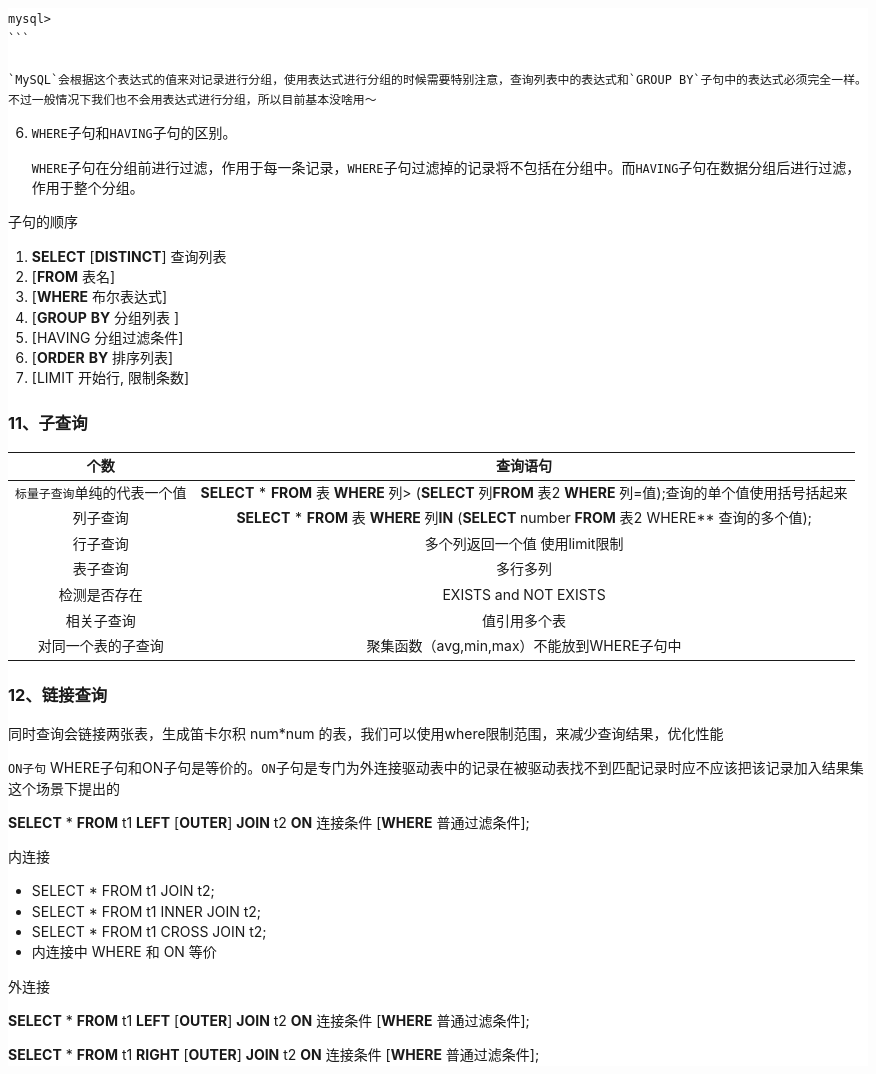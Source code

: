     mysql>
    ```

    `MySQL`会根据这个表达式的值来对记录进行分组，使用表达式进行分组的时候需要特别注意，查询列表中的表达式和`GROUP BY`子句中的表达式必须完全一样。不过一般情况下我们也不会用表达式进行分组，所以目前基本没啥用～

6.  `WHERE`子句和`HAVING`子句的区别。

    `WHERE`子句在分组前进行过滤，作用于每一条记录，`WHERE`子句过滤掉的记录将不包括在分组中。而`HAVING`子句在数据分组后进行过滤，作用于整个分组。

子句的顺序

1.  **SELECT** \[**DISTINCT**] 查询列表
2.  \[**FROM** 表名]
3.  \[**WHERE** 布尔表达式]
4.  \[**GROUP** **BY** 分组列表 ]
5.  \[HAVING 分组过滤条件]
6.  \[**ORDER** **BY** 排序列表]
7.  \[LIMIT 开始行, 限制条数]

### 11、子查询

|             个数             |                           查询语句                           |
| :--------------------------: | :----------------------------------------------------------: |
| `标量子查询`单纯的代表一个值 | **SELECT** \* **FROM** 表 **WHERE** 列\> (**SELECT** 列**FROM** 表2 **WHERE** 列=值);查询的单个值使用括号括起来 |
|           列子查询           | **SELECT** \* **FROM** 表 **WHERE** 列**IN** (**SELECT** number **FROM** 表2 WHERE\*\*  查询的多个值); |
|           行子查询           |                多个列返回一个值 使用limit限制                |
|           表子查询           |                           多行多列                           |
|         检测是否存在         |                    EXISTS and NOT EXISTS                     |
|          相关子查询          |                         值引用多个表                         |
|      对同一个表的子查询      |          聚集函数（avg,min,max）不能放到WHERE子句中          |

### 12、链接查询

同时查询会链接两张表，生成笛卡尔积  num\*num 的表，我们可以使用where限制范围，来减少查询结果，优化性能

`ON子句` WHERE子句和ON子句是等价的。`ON`子句是专门为外连接驱动表中的记录在被驱动表找不到匹配记录时应不应该把该记录加入结果集这个场景下提出的

**SELECT** \* **FROM** t1 **LEFT** \[**OUTER**] **JOIN** t2 **ON** 连接条件 \[**WHERE** 普通过滤条件];

内连接

*   SELECT \* FROM t1 JOIN t2;
*   SELECT \* FROM t1 INNER JOIN t2;
*   SELECT \* FROM t1 CROSS JOIN t2;
*   内连接中 WHERE 和 ON 等价

外连接

**SELECT** \* **FROM** t1 **LEFT** \[**OUTER**] **JOIN** t2 **ON** 连接条件 \[**WHERE** 普通过滤条件];

**SELECT** \* **FROM** t1 **RIGHT** \[**OUTER**] **JOIN** t2 **ON** 连接条件 \[**WHERE** 普通过滤条件];
